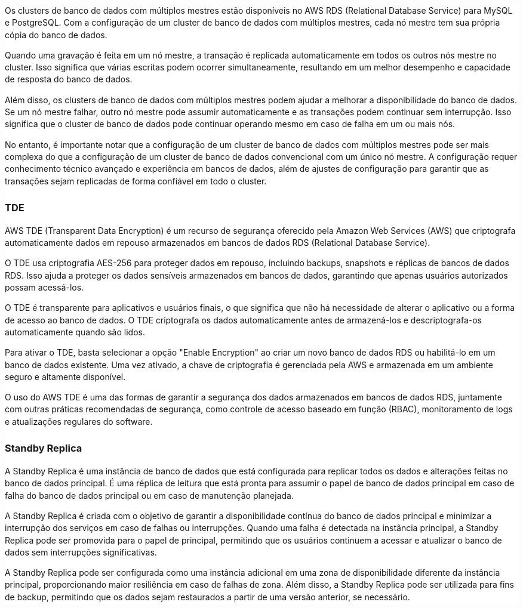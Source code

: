 Os clusters de banco de dados com múltiplos mestres estão disponíveis no AWS RDS (Relational Database Service) para MySQL e PostgreSQL. Com a configuração de um cluster de banco de dados com múltiplos mestres, cada nó mestre tem sua própria cópia do banco de dados.

Quando uma gravação é feita em um nó mestre, a transação é replicada automaticamente em todos os outros nós mestre no cluster. Isso significa que várias escritas podem ocorrer simultaneamente, resultando em um melhor desempenho e capacidade de resposta do banco de dados.

Além disso, os clusters de banco de dados com múltiplos mestres podem ajudar a melhorar a disponibilidade do banco de dados. Se um nó mestre falhar, outro nó mestre pode assumir automaticamente e as transações podem continuar sem interrupção. Isso significa que o cluster de banco de dados pode continuar operando mesmo em caso de falha em um ou mais nós.

No entanto, é importante notar que a configuração de um cluster de banco de dados com múltiplos mestres pode ser mais complexa do que a configuração de um cluster de banco de dados convencional com um único nó mestre. A configuração requer conhecimento técnico avançado e experiência em bancos de dados, além de ajustes de configuração para garantir que as transações sejam replicadas de forma confiável em todo o cluster.

### TDE
AWS TDE (Transparent Data Encryption) é um recurso de segurança oferecido pela Amazon Web Services (AWS) que criptografa automaticamente dados em repouso armazenados em bancos de dados RDS (Relational Database Service).

O TDE usa criptografia AES-256 para proteger dados em repouso, incluindo backups, snapshots e réplicas de bancos de dados RDS. Isso ajuda a proteger os dados sensíveis armazenados em bancos de dados, garantindo que apenas usuários autorizados possam acessá-los.

O TDE é transparente para aplicativos e usuários finais, o que significa que não há necessidade de alterar o aplicativo ou a forma de acesso ao banco de dados. O TDE criptografa os dados automaticamente antes de armazená-los e descriptografa-os automaticamente quando são lidos.

Para ativar o TDE, basta selecionar a opção "Enable Encryption" ao criar um novo banco de dados RDS ou habilitá-lo em um banco de dados existente. Uma vez ativado, a chave de criptografia é gerenciada pela AWS e armazenada em um ambiente seguro e altamente disponível.

O uso do AWS TDE é uma das formas de garantir a segurança dos dados armazenados em bancos de dados RDS, juntamente com outras práticas recomendadas de segurança, como controle de acesso baseado em função (RBAC), monitoramento de logs e atualizações regulares do software.

### Standby Replica
A Standby Replica é uma instância de banco de dados que está configurada para replicar todos os dados e alterações feitas no banco de dados principal. É uma réplica de leitura que está pronta para assumir o papel de banco de dados principal em caso de falha do banco de dados principal ou em caso de manutenção planejada.

A Standby Replica é criada com o objetivo de garantir a disponibilidade contínua do banco de dados principal e minimizar a interrupção dos serviços em caso de falhas ou interrupções. Quando uma falha é detectada na instância principal, a Standby Replica pode ser promovida para o papel de principal, permitindo que os usuários continuem a acessar e atualizar o banco de dados sem interrupções significativas.

A Standby Replica pode ser configurada como uma instância adicional em uma zona de disponibilidade diferente da instância principal, proporcionando maior resiliência em caso de falhas de zona. Além disso, a Standby Replica pode ser utilizada para fins de backup, permitindo que os dados sejam restaurados a partir de uma versão anterior, se necessário.
